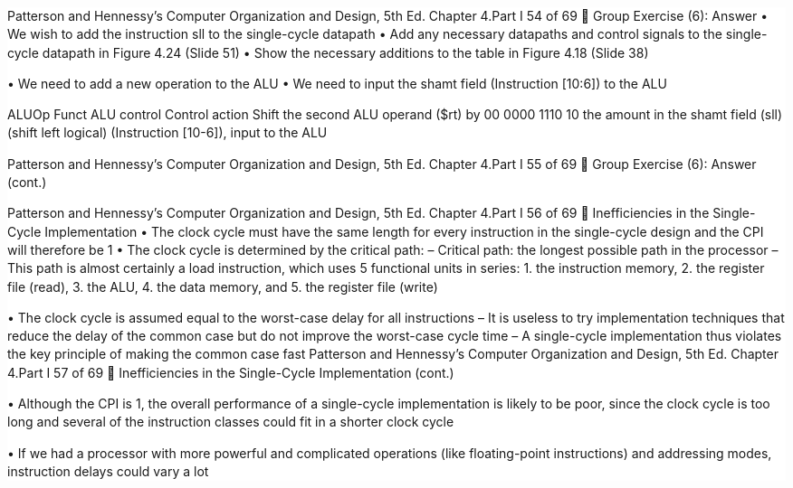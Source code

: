 


Patterson and Hennessy’s Computer Organization and Design, 5th Ed.   Chapter 4.Part I   54 of 69
 Group Exercise (6): Answer
  •     We wish to add the instruction sll to the single-cycle datapath
  •     Add any necessary datapaths and control signals to the single-cycle
        datapath in Figure 4.24 (Slide 51)
  •     Show the necessary additions to the table in Figure 4.18 (Slide 38)

  •     We need to add a new operation to the ALU
  •     We need to input the shamt field (Instruction [10:6]) to the ALU

 ALUOp        Funct           ALU control                            Control action
                                                  Shift the second ALU operand ($rt) by
             00 0000              1110
   10                                             the amount in the shamt field
               (sll)       (shift left logical)
                                                  (Instruction [10-6]), input to the ALU




Patterson and Hennessy’s Computer Organization and Design, 5th Ed.      Chapter 4.Part I   55 of 69
 Group Exercise (6): Answer (cont.)




Patterson and Hennessy’s Computer Organization and Design, 5th Ed.   Chapter 4.Part I   56 of 69
 Inefficiencies in the Single-Cycle Implementation
  •   The clock cycle must have the same length for every instruction in the
      single-cycle design and the CPI will therefore be 1
  •   The clock cycle is determined by the critical path:
       – Critical path: the longest possible path in the processor
       – This path is almost certainly a load instruction, which uses 5 functional
          units in series:
            1. the instruction memory,
            2. the register file (read),
            3. the ALU,
            4. the data memory, and
            5. the register file (write)

  •   The clock cycle is assumed equal to the worst-case delay for all instructions
       – It is useless to try implementation techniques that reduce the delay of
          the common case but do not improve the worst-case cycle time
       – A single-cycle implementation thus violates the key principle of making
          the common case fast
Patterson and Hennessy’s Computer Organization and Design, 5th Ed.   Chapter 4.Part I   57 of 69
 Inefficiencies in the Single-Cycle Implementation (cont.)

   •   Although the CPI is 1, the overall performance of a single-cycle
       implementation is likely to be poor, since the clock cycle is too long
       and several of the instruction classes could fit in a shorter clock
       cycle

   •   If we had a processor with more powerful and complicated
       operations (like floating-point instructions) and addressing modes,
       instruction delays could vary a lot
